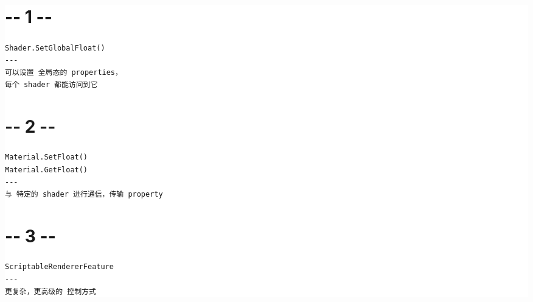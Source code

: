 # -- 1 -- 
    Shader.SetGlobalFloat()
    ---
    可以设置 全局态的 properties，
    每个 shader 都能访问到它

# -- 2 --   
    Material.SetFloat()
    Material.GetFloat()
    ---
    与 特定的 shader 进行通信，传输 property


# -- 3 --
    ScriptableRendererFeature
    ---
    更复杂，更高级的 控制方式









